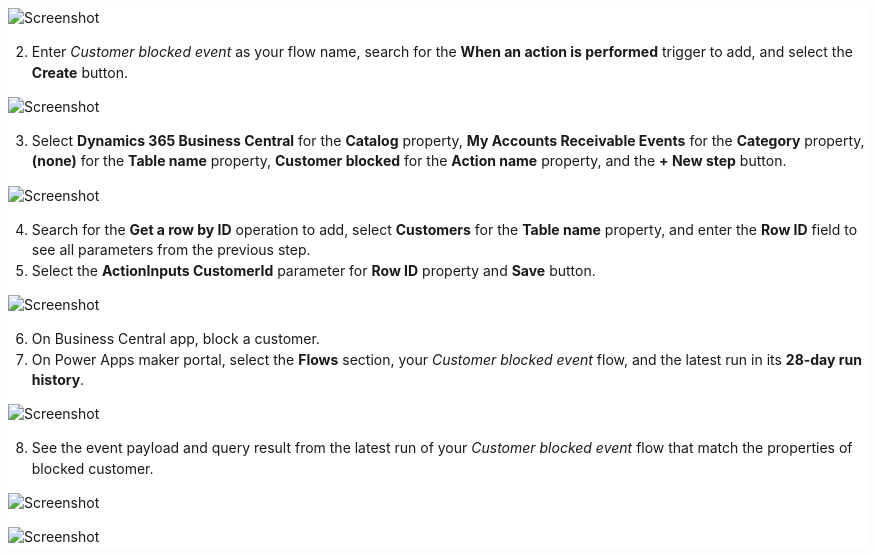    ![Screenshot](../../images/automated-cloud-flow.png)

2.	Enter *Customer blocked event* as your flow name, search for the **When an action is performed** trigger to add, and select the **Create** button.

   ![Screenshot](../../images/add-business-event-trigger.png)

3.	Select **Dynamics 365 Business Central** for the **Catalog** property, **My Accounts Receivable Events** for the **Category** property, **(none)** for the **Table name** property, **Customer blocked** for the **Action name** property, and the **+ New step** button.

   ![Screenshot](../../images/customer-blocked-event-trigger.png)

4.	Search for the **Get a row by ID** operation to add, select **Customers** for the **Table name** property, and enter the **Row ID** field to see all parameters from the previous step.
5.	Select the **ActionInputs CustomerId** parameter for **Row ID** property and **Save** button.

   ![Screenshot](../../images/get-row-by-id-from-customer-blocked-event.png)

6.	On Business Central app, block a customer.
7.	On Power Apps maker portal, select the **Flows** section, your *Customer blocked event* flow, and the latest run in its **28-day run history**.

   ![Screenshot](../../images/customer-blocked-event-run-history.png)

8.	See the event payload and query result from the latest run of your *Customer blocked event* flow that match the properties of blocked customer.

   ![Screenshot](../../images/customer-blocked-event-payload.png)

   ![Screenshot](../../images/get-row-by-id-from-customer-blocked-event-payload.png)
